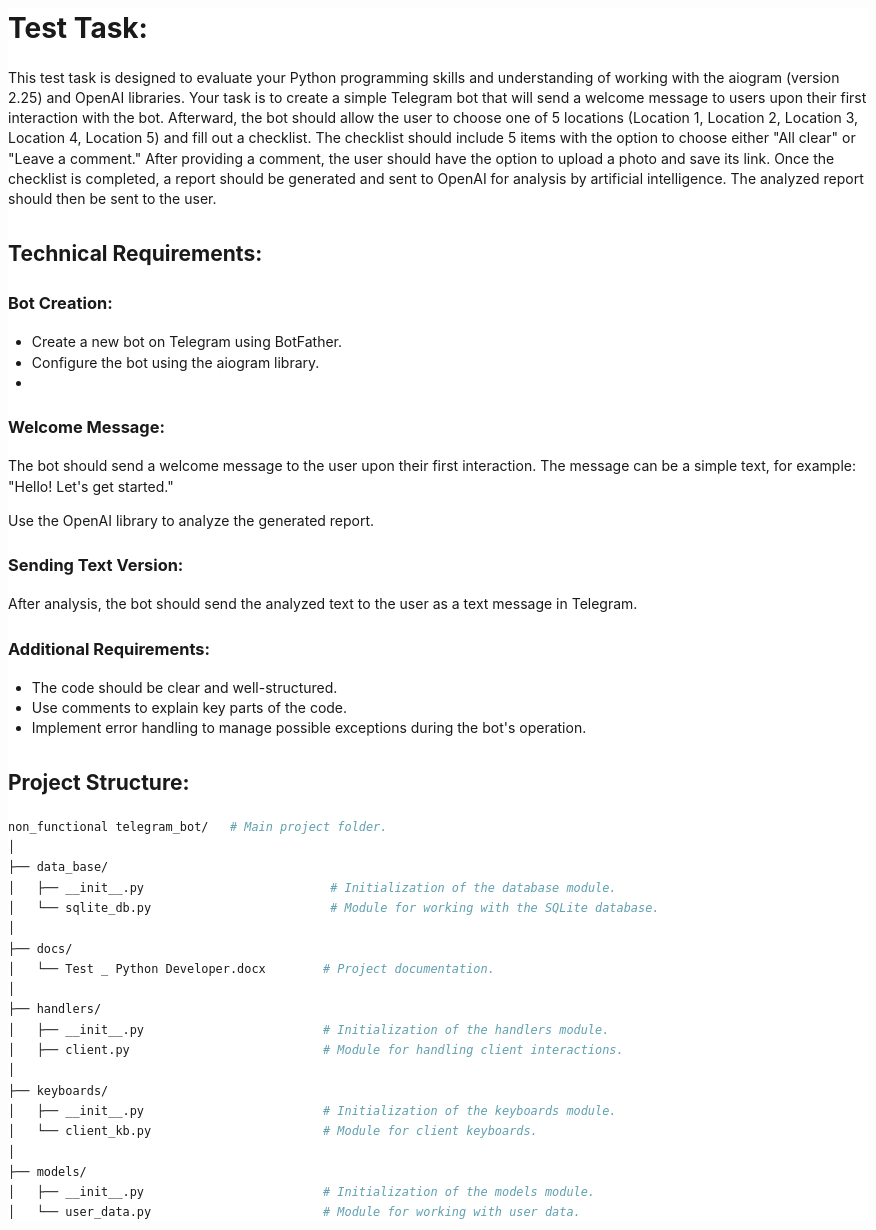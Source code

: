 # Test Task:

This test task is designed to evaluate your Python programming skills and understanding of working with the aiogram 
(version 2.25) and OpenAI libraries. Your task is to create a simple Telegram bot that will send a welcome message to 
users upon their first interaction with the bot. Afterward, the bot should allow the user to choose one of 5 locations 
(Location 1, Location 2, Location 3, Location 4, Location 5) and fill out a checklist. The checklist should include 5 
items with the option to choose either "All clear" or "Leave a comment." After providing a comment, the user should have
the option to upload a photo and save its link. Once the checklist is completed, a report should be generated and sent
to OpenAI for analysis by artificial intelligence. The analyzed report should then be sent to the user.

## Technical Requirements:

### Bot Creation:

- Create a new bot on Telegram using BotFather.
- Configure the bot using the aiogram library.
- 
### Welcome Message:
The bot should send a welcome message to the user upon their first interaction. The message can be a simple text, for 
example: "Hello! Let's get started."

Use the OpenAI library to analyze the generated report.

### Sending Text Version:
After analysis, the bot should send the analyzed text to the user as a text message in Telegram.

### Additional Requirements:
- The code should be clear and well-structured.
- Use comments to explain key parts of the code.
- Implement error handling to manage possible exceptions during the bot's operation.

## Project Structure:
```bash
non_functional telegram_bot/   # Main project folder.
│
├── data_base/                              
│   ├── __init__.py                          # Initialization of the database module.
│   └── sqlite_db.py                         # Module for working with the SQLite database.
│
├── docs/                              
│   └── Test _ Python Developer.docx        # Project documentation.
│    
├── handlers/                       
│   ├── __init__.py                         # Initialization of the handlers module.
│   ├── client.py                           # Module for handling client interactions.
│
├── keyboards/
│   ├── __init__.py                         # Initialization of the keyboards module.
│   └── client_kb.py                        # Module for client keyboards.
│
├── models/
│   ├── __init__.py                         # Initialization of the models module.
│   └── user_data.py                        # Module for working with user data.
```